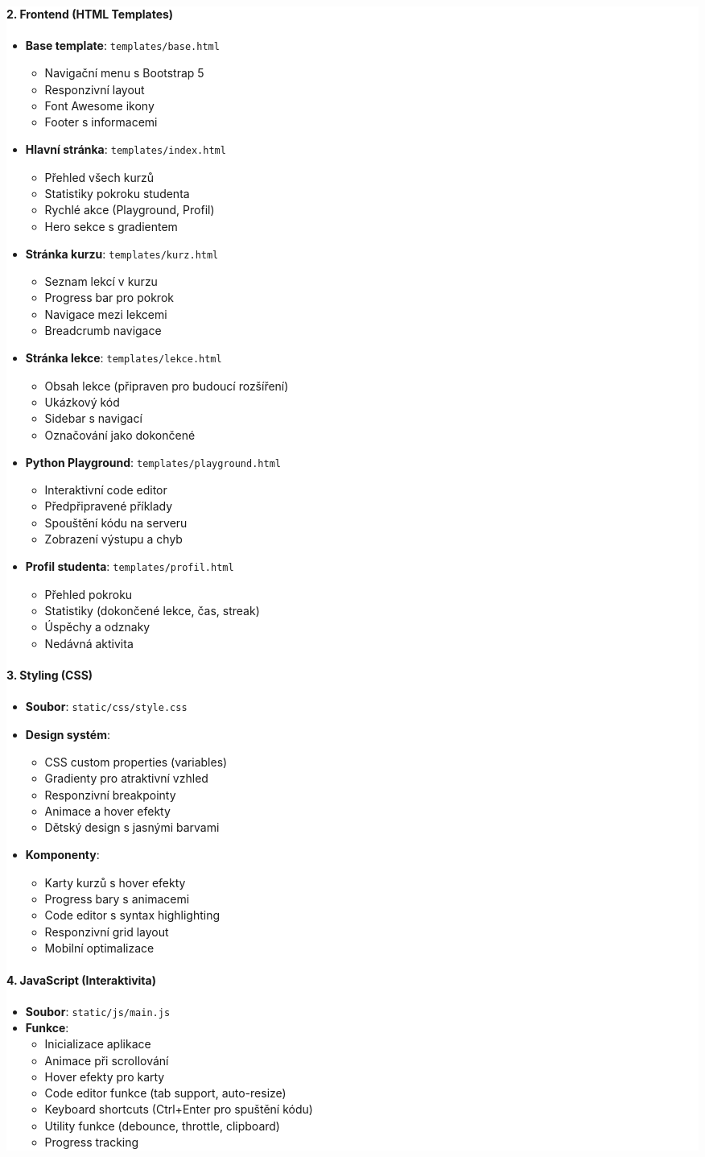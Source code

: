 #### 2. **Frontend (HTML Templates)**
- **Base template**: `templates/base.html`
  - Navigační menu s Bootstrap 5
  - Responzivní layout
  - Font Awesome ikony
  - Footer s informacemi

- **Hlavní stránka**: `templates/index.html`
  - Přehled všech kurzů
  - Statistiky pokroku studenta
  - Rychlé akce (Playground, Profil)
  - Hero sekce s gradientem

- **Stránka kurzu**: `templates/kurz.html`
  - Seznam lekcí v kurzu
  - Progress bar pro pokrok
  - Navigace mezi lekcemi
  - Breadcrumb navigace

- **Stránka lekce**: `templates/lekce.html`
  - Obsah lekce (připraven pro budoucí rozšíření)
  - Ukázkový kód
  - Sidebar s navigací
  - Označování jako dokončené

- **Python Playground**: `templates/playground.html`
  - Interaktivní code editor
  - Předpřipravené příklady
  - Spouštění kódu na serveru
  - Zobrazení výstupu a chyb

- **Profil studenta**: `templates/profil.html`
  - Přehled pokroku
  - Statistiky (dokončené lekce, čas, streak)
  - Úspěchy a odznaky
  - Nedávná aktivita

#### 3. **Styling (CSS)**
- **Soubor**: `static/css/style.css`
- **Design systém**:
  - CSS custom properties (variables)
  - Gradienty pro atraktivní vzhled
  - Responzivní breakpointy
  - Animace a hover efekty
  - Dětský design s jasnými barvami

- **Komponenty**:
  - Karty kurzů s hover efekty
  - Progress bary s animacemi
  - Code editor s syntax highlighting
  - Responzivní grid layout
  - Mobilní optimalizace

#### 4. **JavaScript (Interaktivita)**
- **Soubor**: `static/js/main.js`
- **Funkce**:
  - Inicializace aplikace
  - Animace při scrollování
  - Hover efekty pro karty
  - Code editor funkce (tab support, auto-resize)
  - Keyboard shortcuts (Ctrl+Enter pro spuštění kódu)
  - Utility funkce (debounce, throttle, clipboard)
  - Progress tracking
